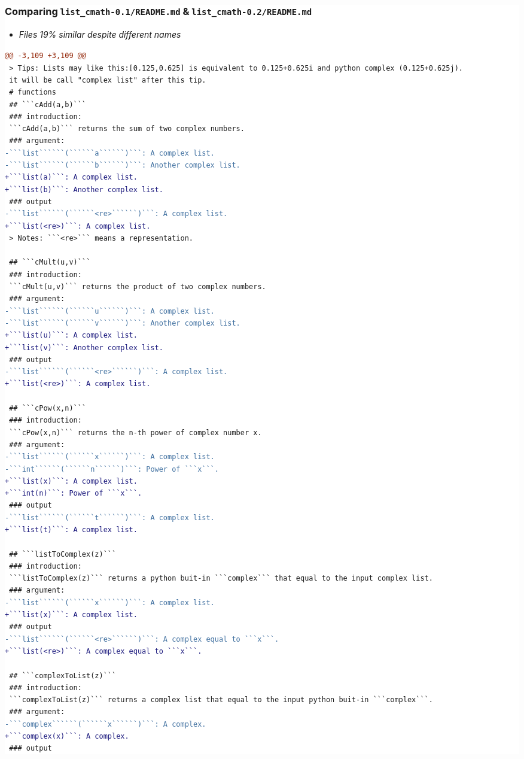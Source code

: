 ### Comparing `list_cmath-0.1/README.md` & `list_cmath-0.2/README.md`

 * *Files 19% similar despite different names*

```diff
@@ -3,109 +3,109 @@
 > Tips: Lists may like this:[0.125,0.625] is equivalent to 0.125+0.625i and python complex (0.125+0.625j).  
 it will be call "complex list" after this tip.
 # functions
 ## ```cAdd(a,b)```
 ### introduction:
 ```cAdd(a,b)``` returns the sum of two complex numbers.
 ### argument:
-```list``````(``````a``````)```: A complex list.  
-```list``````(``````b``````)```: Another complex list.
+```list(a)```: A complex list.  
+```list(b)```: Another complex list.
 ### output
-```list``````(``````<re>``````)```: A complex list.  
+```list(<re>)```: A complex list.  
 > Notes: ```<re>``` means a representation.
 
 ## ```cMult(u,v)```
 ### introduction:
 ```cMult(u,v)``` returns the product of two complex numbers.
 ### argument:
-```list``````(``````u``````)```: A complex list.  
-```list``````(``````v``````)```: Another complex list.
+```list(u)```: A complex list.  
+```list(v)```: Another complex list.
 ### output
-```list``````(``````<re>``````)```: A complex list. 
+```list(<re>)```: A complex list. 
 
 ## ```cPow(x,n)```
 ### introduction:
 ```cPow(x,n)``` returns the n-th power of complex number x.
 ### argument:
-```list``````(``````x``````)```: A complex list.  
-```int``````(``````n``````)```: Power of ```x```.
+```list(x)```: A complex list.  
+```int(n)```: Power of ```x```.
 ### output
-```list``````(``````t``````)```: A complex list. 
+```list(t)```: A complex list. 
 
 ## ```listToComplex(z)```
 ### introduction:
 ```listToComplex(z)``` returns a python buit-in ```complex``` that equal to the input complex list.
 ### argument:
-```list``````(``````x``````)```: A complex list.  
+```list(x)```: A complex list.  
 ### output
-```list``````(``````<re>``````)```: A complex equal to ```x```. 
+```list(<re>)```: A complex equal to ```x```. 
 
 ## ```complexToList(z)```
 ### introduction:
 ```complexToList(z)``` returns a complex list that equal to the input python buit-in ```complex```.
 ### argument:
-```complex``````(``````x``````)```: A complex.  
+```complex(x)```: A complex.  
 ### output
```